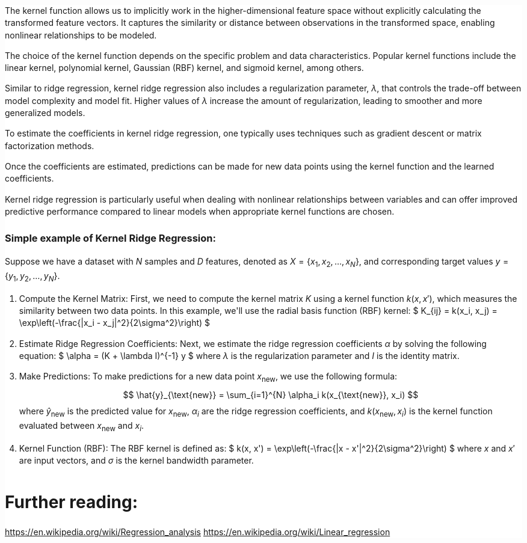The kernel function allows us to implicitly work in the higher-dimensional feature space without explicitly calculating the transformed feature vectors. It captures the similarity or distance between observations in the transformed space, enabling nonlinear relationships to be modeled.

The choice of the kernel function depends on the specific problem and data characteristics. Popular kernel functions include the linear kernel, polynomial kernel, Gaussian (RBF) kernel, and sigmoid kernel, among others.

Similar to ridge regression, kernel ridge regression also includes a regularization parameter, $\lambda$, that controls the trade-off between model complexity and model fit. Higher values of $\lambda$ increase the amount of regularization, leading to smoother and more generalized models.

To estimate the coefficients in kernel ridge regression, one typically uses techniques such as gradient descent or matrix factorization methods.

Once the coefficients are estimated, predictions can be made for new data points using the kernel function and the learned coefficients.

Kernel ridge regression is particularly useful when dealing with nonlinear relationships between variables and can offer improved predictive performance compared to linear models when appropriate kernel functions are chosen.


### Simple example of Kernel Ridge Regression:

Suppose we have a dataset with $N$ samples and $D$ features, denoted as $X = \{x_1, x_2, \ldots, x_N\}$, and corresponding target values $y = \{y_1, y_2, \ldots, y_N\}$.

1. Compute the Kernel Matrix:
First, we need to compute the kernel matrix $K$ using a kernel function $k(x, x')$, which measures the similarity between two data points. In this example, we'll use the radial basis function (RBF) kernel:
$
K_{ij} = k(x_i, x_j) = \exp\left(-\frac{\|x_i - x_j\|^2}{2\sigma^2}\right)
$

2. Estimate Ridge Regression Coefficients:
Next, we estimate the ridge regression coefficients $\alpha$ by solving the following equation:
$
\alpha = (K + \lambda I)^{-1} y
$
where $\lambda$ is the regularization parameter and $I$ is the identity matrix.

3. Make Predictions:
To make predictions for a new data point $x_{\text{new}}$, we use the following formula:
$$
\hat{y}_{\text{new}} = \sum_{i=1}^{N} \alpha_i k(x_{\text{new}}, x_i)
$$
where $\hat{y}_{\text{new}}$ is the predicted value for $x_{\text{new}}$, $\alpha_i$ are the ridge regression coefficients, and $k(x_{\text{new}}, x_i)$ is the kernel function evaluated between $x_{\text{new}}$ and $x_i$.

4. Kernel Function (RBF):
The RBF kernel is defined as:
$
k(x, x') = \exp\left(-\frac{\|x - x'\|^2}{2\sigma^2}\right)
$
where $x$ and $x'$ are input vectors, and $\sigma$ is the kernel bandwidth parameter.


# Further reading:
https://en.wikipedia.org/wiki/Regression_analysis
https://en.wikipedia.org/wiki/Linear_regression
